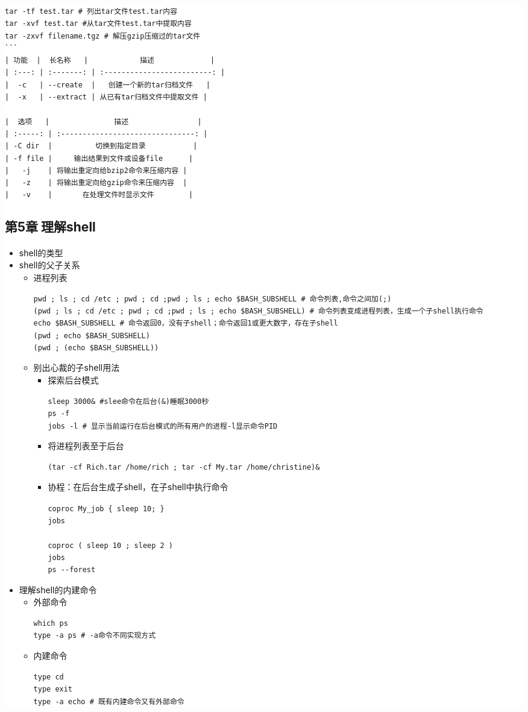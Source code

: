     tar -tf test.tar # 列出tar文件test.tar内容
    tar -xvf test.tar #从tar文件test.tar中提取内容
    tar -zxvf filename.tgz # 解压gzip压缩过的tar文件
    ```
    | 功能  |  长名称   |            描述             |
    | :---: | :-------: | :-------------------------: |
    |  -c   | --create  |   创建一个新的tar归档文件   |
    |  -x   | --extract | 从已有tar归档文件中提取文件 |

    |  选项   |               描述                |
    | :-----: | :-------------------------------: |
    | -C dir  |          切换到指定目录           |
    | -f file |     输出结果到文件或设备file      |
    |   -j    | 将输出重定向给bzip2命令来压缩内容 |
    |   -z    | 将输出重定向给gzip命令来压缩内容  |
    |   -v    |       在处理文件时显示文件        |

## 第5章 理解shell
* shell的类型
* shell的父子关系
  * 进程列表
    ```shell
    pwd ; ls ; cd /etc ; pwd ; cd ;pwd ; ls ; echo $BASH_SUBSHELL # 命令列表,命令之间加(;)
    (pwd ; ls ; cd /etc ; pwd ; cd ;pwd ; ls ; echo $BASH_SUBSHELL) # 命令列表变成进程列表，生成一个子shell执行命令
    echo $BASH_SUBSHELL # 命令返回0，没有子shell；命令返回1或更大数字，存在子shell
    (pwd ; echo $BASH_SUBSHELL) 
    (pwd ; (echo $BASH_SUBSHELL)) 
    ```
  * 别出心裁的子shell用法
    * 探索后台模式
      ```shell
      sleep 3000& #slee命令在后台(&)睡眠3000秒 
      ps -f
      jobs -l # 显示当前运行在后台模式的所有用户的进程-l显示命令PID
      ```
    * 将进程列表至于后台
      ```shell
      (tar -cf Rich.tar /home/rich ; tar -cf My.tar /home/christine)&
      ```
    * 协程：在后台生成子shell，在子shell中执行命令
      ```shell
      coproc My_job { sleep 10; }
      jobs

      coproc ( sleep 10 ; sleep 2 )
      jobs
      ps --forest
      ```
* 理解shell的内建命令
  * 外部命令
    ```shell
    which ps
    type -a ps # -a命令不同实现方式
    ```
  * 内建命令
    ```shell
    type cd
    type exit
    type -a echo # 既有内建命令又有外部命令